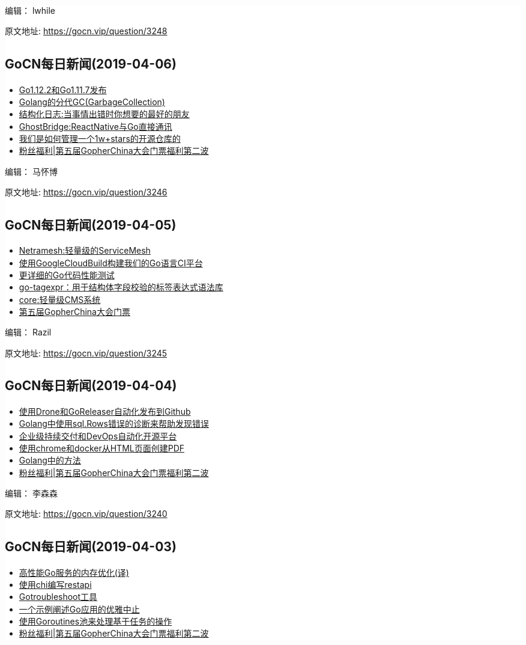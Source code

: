 编辑： lwhile

原文地址: https://gocn.vip/question/3248

## GoCN每日新闻(2019-04-06)
- [Go1.12.2和Go1.11.7发布](https://groups.google.com/forum/#!msg/golang-announce/z9eTD34GEIs/Z_XmhTrVAwAJ)
- [Golang的分代GC(GarbageCollection)](https://www.jianshu.com/p/2383743edb7b)
- [结构化日志:当事情出错时你想要的最好的朋友](https://engineering.grab.com/structured-logging)
- [GhostBridge:ReactNative与Go直接通讯](https://medium.com/interplanetary-social-network/ghost-bridge-react-native-to-go-19a69473f8e)
- [我们是如何管理一个1w+stars的开源仓库的](https://juejin.im/post/5ca2d01651882544136e923b)
- [粉丝福利|第五届GopherChina大会门票福利第二波](https://mp.weixin.qq.com/s/4q-FpHsKu_t_7St65svT5w)

编辑： 马怀博

原文地址: https://gocn.vip/question/3246

## GoCN每日新闻(2019-04-05)
- [Netramesh:轻量级的ServiceMesh](https://medium.com/avitotech/introducing-netramesh-lightweight-service-mesh-13f60162feb6)
- [使用GoogleCloudBuild构建我们的Go语言CI平台](https://medium.com/@jake_mok_nelson/building-a-robust-ci-pipeline-for-golang-with-google-cloud-build-4b5029617bc9)
- [更详细的Go代码性能测试](https://medium.com/@egonelbre/benchmarking-with-details-1cf3e61d459d)
- [go-tagexpr：用于结构体字段校验的标签表达式语法库](https://github.com/bytedance/go-tagexpr)
- [core:轻量级CMS系统](https://github.com/backpulse/core)
- [第五届GopherChina大会门票](https://www.bagevent.com/event/gocn5th)

编辑： Razil


原文地址: https://gocn.vip/question/3245

## GoCN每日新闻(2019-04-04)
- [使用Drone和GoReleaser自动化发布到Github](https://dev.to/mstrsobserver/painless-github-releases-with-drone-and-goreleaser-45b7)
- [Golang中使用sql.Rows错误的诊断来帮助发现错误](https://github.com/gostaticanalysis/sqlrows)
- [企业级持续交付和DevOps自动化开源平台](https://github.com/ovh/cds)
- [使用chrome和docker从HTML页面创建PDF](https://github.com/FireFart/gochro)
- [Golang中的方法](https://go101.org/article/method.html)
- [粉丝福利|第五届GopherChina大会门票福利第二波](https://mp.weixin.qq.com/s/4q-FpHsKu_t_7St65svT5w)

编辑： 李森森

原文地址: https://gocn.vip/question/3240

## GoCN每日新闻(2019-04-03)
- [高性能Go服务的内存优化(译)](https://www.jianshu.com/p/63404461e520)
- [使用chi编写restapi](https://www.youtube.com/watch?v=zeme_TmXyBk&feature=youtu.be)
- [Gotroubleshoot工具](https://github.com/jondot/goweight)
- [一个示例阐述Go应用的优雅中止](https://jingwei.link/2019/03/31/golang-graceful-ending.html)
- [使用Goroutines池来处理基于任务的操作](https://mp.weixin.qq.com/s/lPB4k9npnpb7RVYn_tvsyA)
- [粉丝福利|第五届GopherChina大会门票福利第二波](https://mp.weixin.qq.com/s/4q-FpHsKu_t_7St65svT5w)
